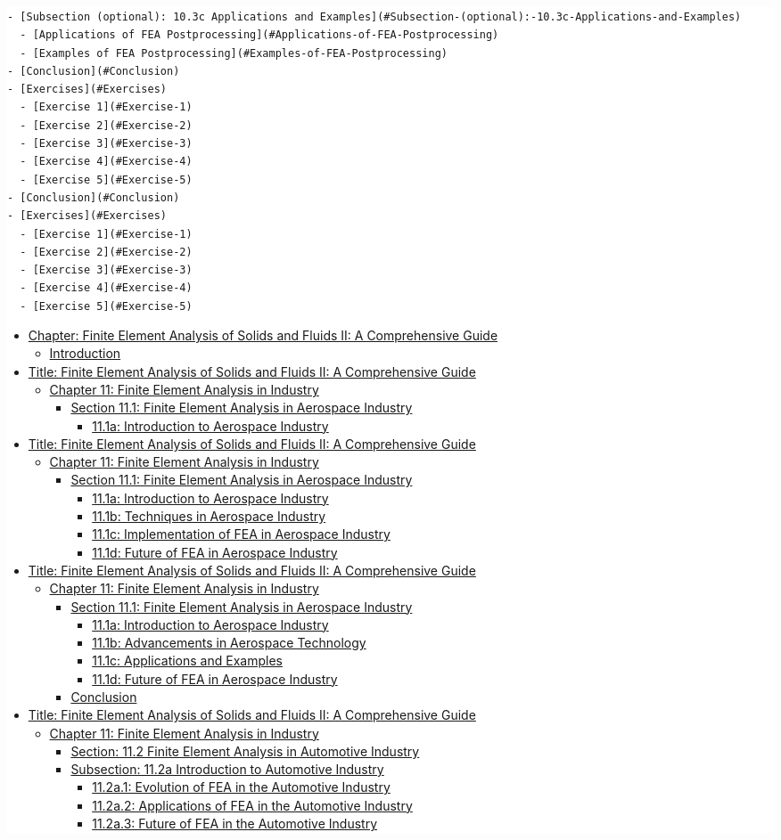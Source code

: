     - [Subsection (optional): 10.3c Applications and Examples](#Subsection-(optional):-10.3c-Applications-and-Examples)
      - [Applications of FEA Postprocessing](#Applications-of-FEA-Postprocessing)
      - [Examples of FEA Postprocessing](#Examples-of-FEA-Postprocessing)
    - [Conclusion](#Conclusion)
    - [Exercises](#Exercises)
      - [Exercise 1](#Exercise-1)
      - [Exercise 2](#Exercise-2)
      - [Exercise 3](#Exercise-3)
      - [Exercise 4](#Exercise-4)
      - [Exercise 5](#Exercise-5)
    - [Conclusion](#Conclusion)
    - [Exercises](#Exercises)
      - [Exercise 1](#Exercise-1)
      - [Exercise 2](#Exercise-2)
      - [Exercise 3](#Exercise-3)
      - [Exercise 4](#Exercise-4)
      - [Exercise 5](#Exercise-5)
  - [Chapter: Finite Element Analysis of Solids and Fluids II: A Comprehensive Guide](#Chapter:-Finite-Element-Analysis-of-Solids-and-Fluids-II:-A-Comprehensive-Guide)
    - [Introduction](#Introduction)
- [Title: Finite Element Analysis of Solids and Fluids II: A Comprehensive Guide](#Title:-Finite-Element-Analysis-of-Solids-and-Fluids-II:-A-Comprehensive-Guide)
  - [Chapter 11: Finite Element Analysis in Industry](#Chapter-11:-Finite-Element-Analysis-in-Industry)
    - [Section 11.1: Finite Element Analysis in Aerospace Industry](#Section-11.1:-Finite-Element-Analysis-in-Aerospace-Industry)
      - [11.1a: Introduction to Aerospace Industry](#11.1a:-Introduction-to-Aerospace-Industry)
- [Title: Finite Element Analysis of Solids and Fluids II: A Comprehensive Guide](#Title:-Finite-Element-Analysis-of-Solids-and-Fluids-II:-A-Comprehensive-Guide)
  - [Chapter 11: Finite Element Analysis in Industry](#Chapter-11:-Finite-Element-Analysis-in-Industry)
    - [Section 11.1: Finite Element Analysis in Aerospace Industry](#Section-11.1:-Finite-Element-Analysis-in-Aerospace-Industry)
      - [11.1a: Introduction to Aerospace Industry](#11.1a:-Introduction-to-Aerospace-Industry)
      - [11.1b: Techniques in Aerospace Industry](#11.1b:-Techniques-in-Aerospace-Industry)
      - [11.1c: Implementation of FEA in Aerospace Industry](#11.1c:-Implementation-of-FEA-in-Aerospace-Industry)
      - [11.1d: Future of FEA in Aerospace Industry](#11.1d:-Future-of-FEA-in-Aerospace-Industry)
- [Title: Finite Element Analysis of Solids and Fluids II: A Comprehensive Guide](#Title:-Finite-Element-Analysis-of-Solids-and-Fluids-II:-A-Comprehensive-Guide)
  - [Chapter 11: Finite Element Analysis in Industry](#Chapter-11:-Finite-Element-Analysis-in-Industry)
    - [Section 11.1: Finite Element Analysis in Aerospace Industry](#Section-11.1:-Finite-Element-Analysis-in-Aerospace-Industry)
      - [11.1a: Introduction to Aerospace Industry](#11.1a:-Introduction-to-Aerospace-Industry)
      - [11.1b: Advancements in Aerospace Technology](#11.1b:-Advancements-in-Aerospace-Technology)
      - [11.1c: Applications and Examples](#11.1c:-Applications-and-Examples)
      - [11.1d: Future of FEA in Aerospace Industry](#11.1d:-Future-of-FEA-in-Aerospace-Industry)
    - [Conclusion](#Conclusion)
- [Title: Finite Element Analysis of Solids and Fluids II: A Comprehensive Guide](#Title:-Finite-Element-Analysis-of-Solids-and-Fluids-II:-A-Comprehensive-Guide)
  - [Chapter 11: Finite Element Analysis in Industry](#Chapter-11:-Finite-Element-Analysis-in-Industry)
    - [Section: 11.2 Finite Element Analysis in Automotive Industry](#Section:-11.2-Finite-Element-Analysis-in-Automotive-Industry)
    - [Subsection: 11.2a Introduction to Automotive Industry](#Subsection:-11.2a-Introduction-to-Automotive-Industry)
      - [11.2a.1: Evolution of FEA in the Automotive Industry](#11.2a.1:-Evolution-of-FEA-in-the-Automotive-Industry)
      - [11.2a.2: Applications of FEA in the Automotive Industry](#11.2a.2:-Applications-of-FEA-in-the-Automotive-Industry)
      - [11.2a.3: Future of FEA in the Automotive Industry](#11.2a.3:-Future-of-FEA-in-the-Automotive-Industry)